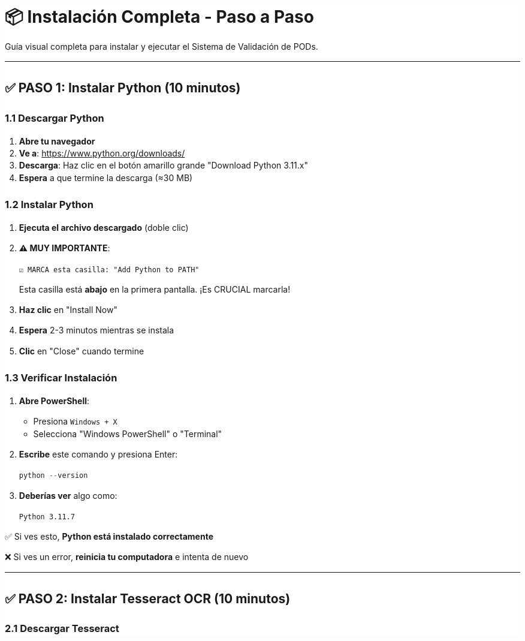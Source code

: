 # 📦 Instalación Completa - Paso a Paso

Guía visual completa para instalar y ejecutar el Sistema de Validación de PODs.

---

## ✅ PASO 1: Instalar Python (10 minutos)

### 1.1 Descargar Python

1. **Abre tu navegador**
2. **Ve a**: https://www.python.org/downloads/
3. **Descarga**: Haz clic en el botón amarillo grande "Download Python 3.11.x"
4. **Espera** a que termine la descarga (≈30 MB)

### 1.2 Instalar Python

1. **Ejecuta el archivo descargado** (doble clic)
2. **⚠️ MUY IMPORTANTE**: 
   ```
   ☑️ MARCA esta casilla: "Add Python to PATH"
   ```
   Esta casilla está **abajo** en la primera pantalla. ¡Es CRUCIAL marcarla!

3. **Haz clic** en "Install Now"
4. **Espera** 2-3 minutos mientras se instala
5. **Clic** en "Close" cuando termine

### 1.3 Verificar Instalación

1. **Abre PowerShell**:
   - Presiona `Windows + X`
   - Selecciona "Windows PowerShell" o "Terminal"

2. **Escribe** este comando y presiona Enter:
   ```powershell
   python --version
   ```

3. **Deberías ver** algo como:
   ```
   Python 3.11.7
   ```

✅ Si ves esto, **Python está instalado correctamente**

❌ Si ves un error, **reinicia tu computadora** e intenta de nuevo

---

## ✅ PASO 2: Instalar Tesseract OCR (10 minutos)

### 2.1 Descargar Tesseract

